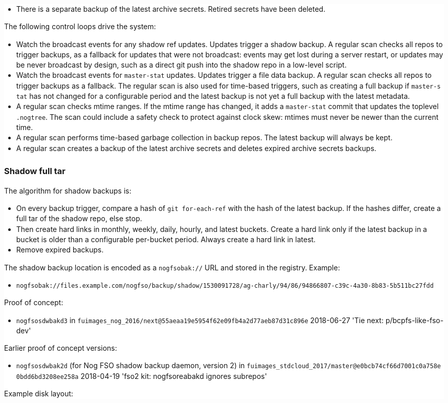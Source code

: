 * There is a separate backup of the latest archive secrets.  Retired secrets
  have been deleted.

The following control loops drive the system:

* Watch the broadcast events for any shadow ref updates.  Updates trigger
  a shadow backup.  A regular scan checks all repos to trigger backups, as
  a fallback for updates that were not broadcast: events may get lost during
  a server restart, or updates may be never broadcast by design, such as
  a direct git push into the shadow repo in a low-level script.
* Watch the broadcast events for `master-stat` updates.  Updates trigger a file
  data backup.  A regular scan checks all repos to trigger backups as
  a fallback.  The regular scan is also used for time-based triggers, such as
  creating a full backup if `master-stat` has not changed for a configurable
  period and the latest backup is not yet a full backup with the latest
  metadata.
* A regular scan checks mtime ranges.  If the mtime range has changed, it adds
  a `master-stat` commit that updates the toplevel `.nogtree`.  The scan could
  include a safety check to protect against clock skew: mtimes must never be
  newer than the current time.
* A regular scan performs time-based garbage collection in backup repos.  The
  latest backup will always be kept.
* A regular scan creates a backup of the latest archive secrets and deletes
  expired archive secrets backups.

### Shadow full tar

The algorithm for shadow backups is:

* On every backup trigger, compare a hash of `git for-each-ref` with the hash
  of the latest backup.  If the hashes differ, create a full tar of the shadow
  repo, else stop.
* Then create hard links in monthly, weekly, daily, hourly, and latest buckets.
  Create a hard link only if the latest backup in a bucket is older than
  a configurable per-bucket period.  Always create a hard link in latest.
* Remove expired backups.

The shadow backup location is encoded as a `nogfsobak://` URL and stored in the
registry.  Example:

* `nogfsobak://files.example.com/nogfso/backup/shadow/1530091728/ag-charly/94/86/94866807-c39c-4a30-8b83-5b511bc27fdd`

Proof of concept:

* `nogfsosdwbakd3` in
  `fuimages_nog_2016/next@55aeaa19e5954f62e09fb4a2d77aeb87d31c896e` 2018-06-27
  'Tie next: p/bcpfs-like-fso-dev'

Earlier proof of concept versions:

* `nogfsosdwbak2d` (for Nog FSO shadow backup daemon, version 2) in
  `fuimages_stdcloud_2017/master@e0bcb74cf66d7001c0a758e0bdd6bd3208ee258a`
  2018-04-19 'fso2 kit: nogfsoreabakd ignores subrepos'

Example disk layout:
